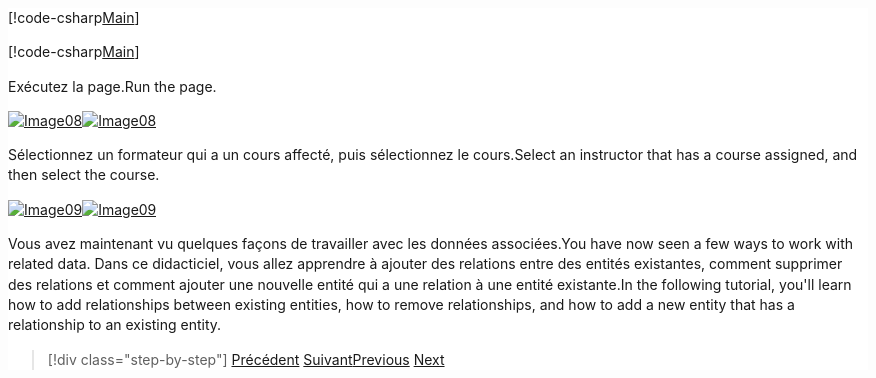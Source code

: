 [!code-csharp[Main](the-entity-framework-and-aspnet-getting-started-part-4/samples/sample14.cs)]

[!code-csharp[Main](the-entity-framework-and-aspnet-getting-started-part-4/samples/sample15.cs)]

<span data-ttu-id="53da7-197">Exécutez la page.</span><span class="sxs-lookup"><span data-stu-id="53da7-197">Run the page.</span></span>

<span data-ttu-id="53da7-198">[![Image08](the-entity-framework-and-aspnet-getting-started-part-4/_static/image16.png)](the-entity-framework-and-aspnet-getting-started-part-4/_static/image15.png)</span><span class="sxs-lookup"><span data-stu-id="53da7-198">[![Image08](the-entity-framework-and-aspnet-getting-started-part-4/_static/image16.png)](the-entity-framework-and-aspnet-getting-started-part-4/_static/image15.png)</span></span>

<span data-ttu-id="53da7-199">Sélectionnez un formateur qui a un cours affecté, puis sélectionnez le cours.</span><span class="sxs-lookup"><span data-stu-id="53da7-199">Select an instructor that has a course assigned, and then select the course.</span></span>

<span data-ttu-id="53da7-200">[![Image09](the-entity-framework-and-aspnet-getting-started-part-4/_static/image18.png)](the-entity-framework-and-aspnet-getting-started-part-4/_static/image17.png)</span><span class="sxs-lookup"><span data-stu-id="53da7-200">[![Image09](the-entity-framework-and-aspnet-getting-started-part-4/_static/image18.png)](the-entity-framework-and-aspnet-getting-started-part-4/_static/image17.png)</span></span>

<span data-ttu-id="53da7-201">Vous avez maintenant vu quelques façons de travailler avec les données associées.</span><span class="sxs-lookup"><span data-stu-id="53da7-201">You have now seen a few ways to work with related data.</span></span> <span data-ttu-id="53da7-202">Dans ce didacticiel, vous allez apprendre à ajouter des relations entre des entités existantes, comment supprimer des relations et comment ajouter une nouvelle entité qui a une relation à une entité existante.</span><span class="sxs-lookup"><span data-stu-id="53da7-202">In the following tutorial, you'll learn how to add relationships between existing entities, how to remove relationships, and how to add a new entity that has a relationship to an existing entity.</span></span>

> [!div class="step-by-step"]
> <span data-ttu-id="53da7-203">[Précédent](the-entity-framework-and-aspnet-getting-started-part-3.md)
> [Suivant](the-entity-framework-and-aspnet-getting-started-part-5.md)</span><span class="sxs-lookup"><span data-stu-id="53da7-203">[Previous](the-entity-framework-and-aspnet-getting-started-part-3.md)
[Next](the-entity-framework-and-aspnet-getting-started-part-5.md)</span></span>
